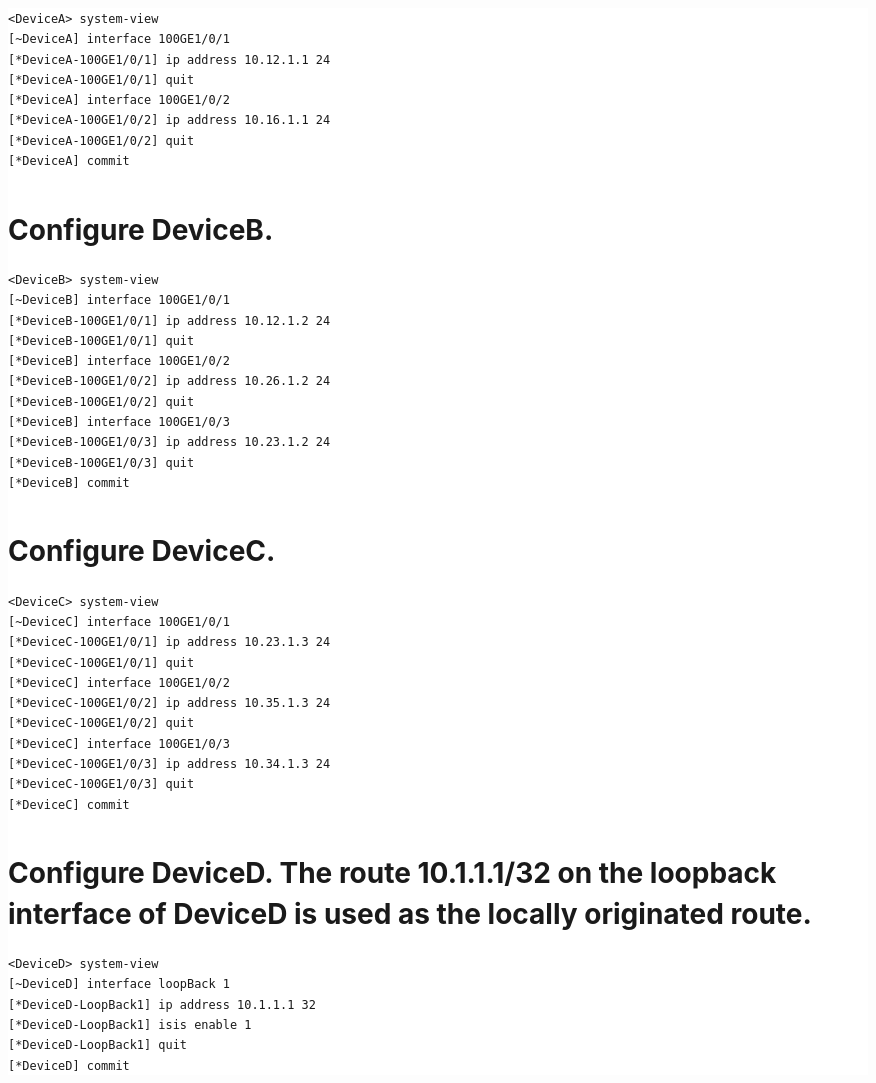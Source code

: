   ```
   <DeviceA> system-view
   [~DeviceA] interface 100GE1/0/1
   [*DeviceA-100GE1/0/1] ip address 10.12.1.1 24
   [*DeviceA-100GE1/0/1] quit
   [*DeviceA] interface 100GE1/0/2
   [*DeviceA-100GE1/0/2] ip address 10.16.1.1 24
   [*DeviceA-100GE1/0/2] quit
   [*DeviceA] commit
   ```
   
   # Configure DeviceB.
   
   ```
   <DeviceB> system-view
   [~DeviceB] interface 100GE1/0/1
   [*DeviceB-100GE1/0/1] ip address 10.12.1.2 24
   [*DeviceB-100GE1/0/1] quit
   [*DeviceB] interface 100GE1/0/2
   [*DeviceB-100GE1/0/2] ip address 10.26.1.2 24
   [*DeviceB-100GE1/0/2] quit
   [*DeviceB] interface 100GE1/0/3 
   [*DeviceB-100GE1/0/3] ip address 10.23.1.2 24
   [*DeviceB-100GE1/0/3] quit
   [*DeviceB] commit
   ```
   
   # Configure DeviceC.
   
   ```
   <DeviceC> system-view
   [~DeviceC] interface 100GE1/0/1
   [*DeviceC-100GE1/0/1] ip address 10.23.1.3 24
   [*DeviceC-100GE1/0/1] quit
   [*DeviceC] interface 100GE1/0/2
   [*DeviceC-100GE1/0/2] ip address 10.35.1.3 24
   [*DeviceC-100GE1/0/2] quit
   [*DeviceC] interface 100GE1/0/3 
   [*DeviceC-100GE1/0/3] ip address 10.34.1.3 24
   [*DeviceC-100GE1/0/3] quit
   [*DeviceC] commit
   ```
   
   # Configure DeviceD. The route 10.1.1.1/32 on the loopback interface of DeviceD is used as the locally originated route.
   
   ```
   <DeviceD> system-view
   [~DeviceD] interface loopBack 1
   [*DeviceD-LoopBack1] ip address 10.1.1.1 32
   [*DeviceD-LoopBack1] isis enable 1 
   [*DeviceD-LoopBack1] quit
   [*DeviceD] commit
   ```
   